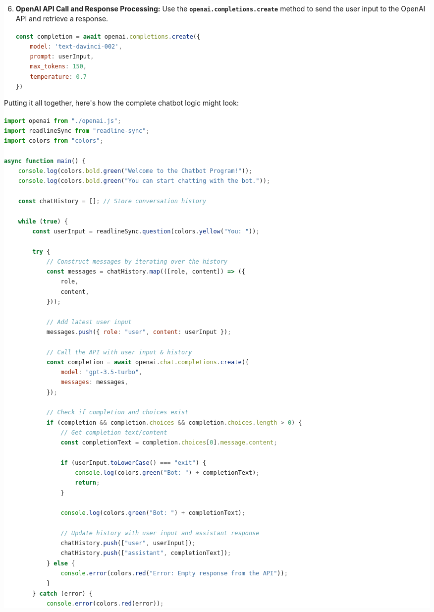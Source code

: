 6. **OpenAI API Call and Response Processing:**
     Use the **`openai.completions.create`** method to send the user input to the OpenAI API and retrieve a response.
    
    ```jsx
    const completion = await openai.completions.create({
        model: 'text-davinci-002',
        prompt: userInput,
        max_tokens: 150,
        temperature: 0.7
    })
    ```
    

Putting it all together, here's how the complete chatbot logic might look:

```jsx
import openai from "./openai.js";
import readlineSync from "readline-sync";
import colors from "colors";

async function main() {
	console.log(colors.bold.green("Welcome to the Chatbot Program!"));
	console.log(colors.bold.green("You can start chatting with the bot."));

	const chatHistory = []; // Store conversation history

	while (true) {
		const userInput = readlineSync.question(colors.yellow("You: "));

		try {
			// Construct messages by iterating over the history
			const messages = chatHistory.map(([role, content]) => ({
				role,
				content,
			}));

			// Add latest user input
			messages.push({ role: "user", content: userInput });

			// Call the API with user input & history
			const completion = await openai.chat.completions.create({
				model: "gpt-3.5-turbo",
				messages: messages,
			});

			// Check if completion and choices exist
			if (completion && completion.choices && completion.choices.length > 0) {
				// Get completion text/content
				const completionText = completion.choices[0].message.content;

				if (userInput.toLowerCase() === "exit") {
					console.log(colors.green("Bot: ") + completionText);
					return;
				}

				console.log(colors.green("Bot: ") + completionText);

				// Update history with user input and assistant response
				chatHistory.push(["user", userInput]);
				chatHistory.push(["assistant", completionText]);
			} else {
				console.error(colors.red("Error: Empty response from the API"));
			}
		} catch (error) {
			console.error(colors.red(error));
```